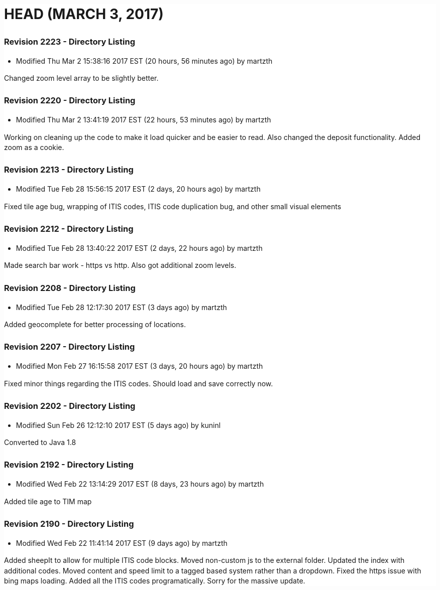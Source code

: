 # HEAD (MARCH 3, 2017)

### Revision 2223 - Directory Listing
* Modified Thu Mar 2 15:38:16 2017 EST (20 hours, 56 minutes ago) by martzth

Changed zoom level array to be slightly better.

### Revision 2220 - Directory Listing
* Modified Thu Mar 2 13:41:19 2017 EST (22 hours, 53 minutes ago) by martzth

Working on cleaning up the code to make it load quicker and be easier to read. Also changed the deposit functionality. Added zoom as a cookie.

### Revision 2213 - Directory Listing
* Modified Tue Feb 28 15:56:15 2017 EST (2 days, 20 hours ago) by martzth

Fixed tile age bug, wrapping of ITIS codes, ITIS code duplication bug, and other small visual elements

### Revision 2212 - Directory Listing
* Modified Tue Feb 28 13:40:22 2017 EST (2 days, 22 hours ago) by martzth

Made search bar work - https vs http. Also got additional zoom levels.

### Revision 2208 - Directory Listing
* Modified Tue Feb 28 12:17:30 2017 EST (3 days ago) by martzth

Added geocomplete for better processing of locations.

### Revision 2207 - Directory Listing
* Modified Mon Feb 27 16:15:58 2017 EST (3 days, 20 hours ago) by martzth

Fixed minor things regarding the ITIS codes. Should load and save correctly now.

### Revision 2202 - Directory Listing
* Modified Sun Feb 26 12:12:10 2017 EST (5 days ago) by kuninl

Converted to Java 1.8

### Revision 2192 - Directory Listing
* Modified Wed Feb 22 13:14:29 2017 EST (8 days, 23 hours ago) by martzth

Added tile age to TIM map

### Revision 2190 - Directory Listing
* Modified Wed Feb 22 11:41:14 2017 EST (9 days ago) by martzth

Added sheepIt to allow for multiple ITIS code blocks. Moved non-custom js to the external folder. Updated the index with additional codes. Moved content and speed limit to a tagged based system rather than a dropdown. Fixed the https issue with bing maps loading. Added all the ITIS codes programatically. Sorry for the massive update.
